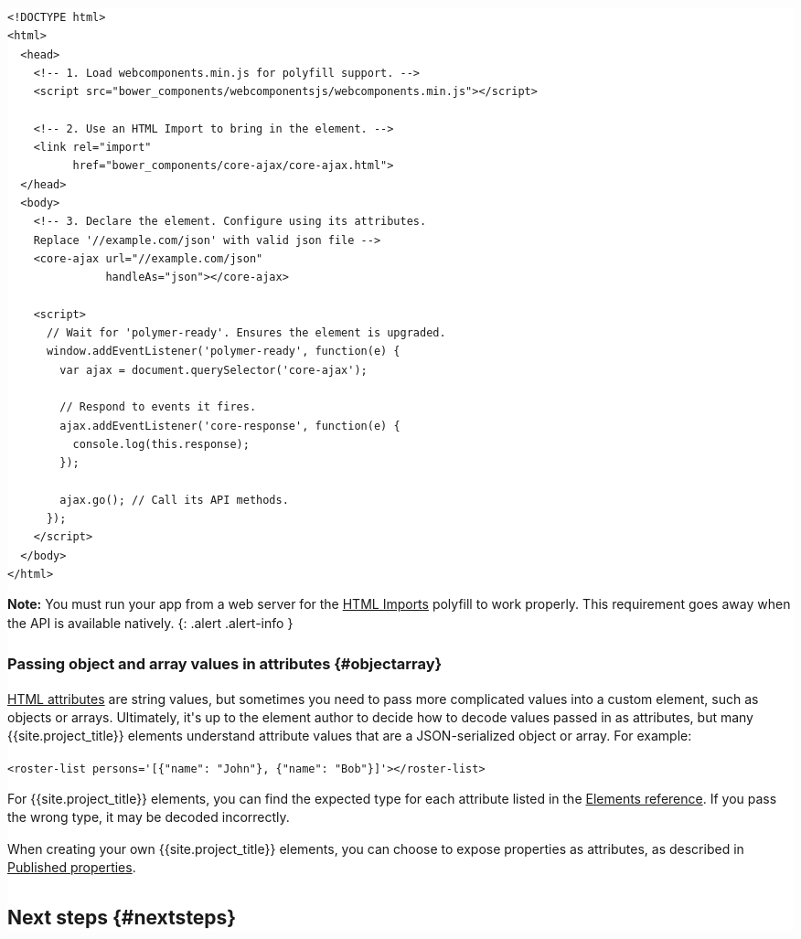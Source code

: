     <!DOCTYPE html>
    <html>
      <head>
        <!-- 1. Load webcomponents.min.js for polyfill support. -->
        <script src="bower_components/webcomponentsjs/webcomponents.min.js"></script>

        <!-- 2. Use an HTML Import to bring in the element. -->
        <link rel="import"
              href="bower_components/core-ajax/core-ajax.html">
      </head>
      <body>
        <!-- 3. Declare the element. Configure using its attributes.
        Replace '//example.com/json' with valid json file -->
        <core-ajax url="//example.com/json"
                   handleAs="json"></core-ajax>

        <script>
          // Wait for 'polymer-ready'. Ensures the element is upgraded.
          window.addEventListener('polymer-ready', function(e) {
            var ajax = document.querySelector('core-ajax');

            // Respond to events it fires.
            ajax.addEventListener('core-response', function(e) {
              console.log(this.response);
            });

            ajax.go(); // Call its API methods.
          });
        </script>
      </body>
    </html>

**Note:** You must run your app from a web server for the [HTML Imports](../../platform/html-imports.html)
polyfill to work properly. This requirement goes away when the API is available natively.
{: .alert .alert-info }

###  Passing object and array values in attributes {#objectarray}

[HTML attributes](https://developer.mozilla.org/en-US/docs/Web/HTML/Attributes) are string values, but sometimes you need to pass more complicated values into a custom element, such as objects or arrays. Ultimately, it's up to the element author to decide how to decode values passed in as attributes, but many {{site.project_title}} elements understand attribute values that are a JSON-serialized object or array. For example:

    <roster-list persons='[{"name": "John"}, {"name": "Bob"}]'></roster-list>

For {{site.project_title}} elements, you can find the expected type for each attribute listed in the [Elements reference](../elements/). If you pass the wrong type, it may be decoded incorrectly.

When creating your own {{site.project_title}} elements, you can choose to expose properties as attributes, as described in [Published properties](../polymer/polymer.html#published-properties).

## Next steps {#nextsteps}
